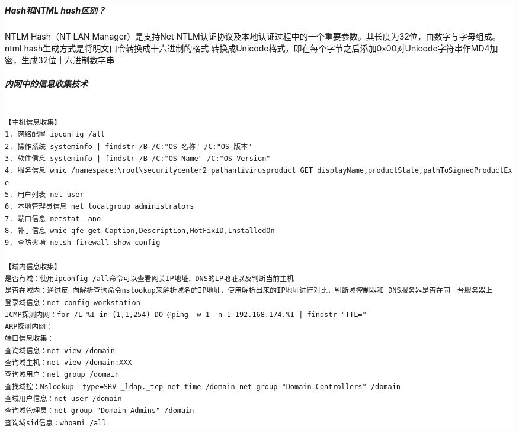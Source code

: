 ##### Hash和NTML hash区别？
NTLM Hash（NT LAN Manager）是支持Net NTLM认证协议及本地认证过程中的一个重要参数。其长度为32位，由数字与字母组成。
ntml hash生成方式是将明文口令转换成十六进制的格式 转换成Unicode格式，即在每个字节之后添加0x00对Unicode字符串作MD4加密，生成32位十六进制数字串

##### 内网中的信息收集技术
```

【主机信息收集】
1. 网络配置 ipconfig /all
2. 操作系统 systeminfo | findstr /B /C:"OS 名称" /C:"OS 版本"
3. 软件信息 systeminfo | findstr /B /C:"OS Name" /C:"OS Version"
4. 服务信息 wmic /namespace:\root\securitycenter2 pathantivirusproduct GET displayName,productState,pathToSignedProductExe
5. 用户列表 net user
6. 本地管理员信息 net localgroup administrators
7. 端口信息 netstat –ano
8. 补丁信息 wmic qfe get Caption,Description,HotFixID,InstalledOn
9. 查防火墙 netsh firewall show config

【域内信息收集】
是否有域：使用ipconfig /all命令可以查看网关IP地址、DNS的IP地址以及判断当前主机
是否在域内：通过反 向解析查询命令nslookup来解析域名的IP地址，使用解析出来的IP地址进行对比，判断域控制器和 DNS服务器是否在同一台服务器上
登录域信息：net config workstation
ICMP探测内网：for /L %I in (1,1,254) DO @ping -w 1 -n 1 192.168.174.%I | findstr "TTL="
ARP探测内网：
端口信息收集：
查询域信息：net view /domain
查询域主机：net view /domain:XXX
查询域用户：net group /domain
查找域控：Nslookup -type=SRV _ldap._tcp net time /domain net group "Domain Controllers" /domain
查域用户信息：net user /domain
查询域管理员：net group "Domain Admins" /domain
查询域sid信息：whoami /all
```
